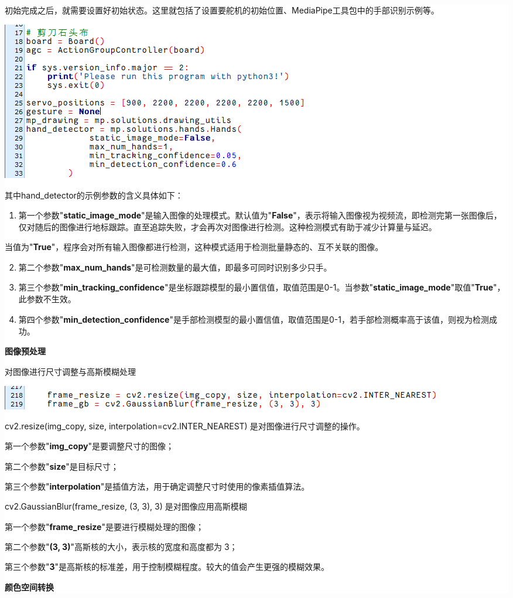 初始完成之后，就需要设置好初始状态。这里就包括了设置要舵机的初始位置、MediaPipe工具包中的手部识别示例等。

<img src="../_static/media/8.ai_visual_gameplay_course/8.1/image21.png"  />

其中hand_detector的示例参数的含义具体如下：

1.  第一个参数"**static_image_mode**"是输入图像的处理模式。默认值为"**False**"，表示将输入图像视为视频流，即检测完第一张图像后，仅对随后的图像进行地标跟踪。直至追踪失败，才会再次对图像进行检测。这种检测模式有助于减少计算量与延迟。

当值为"**True**"，程序会对所有输入图像都进行检测，这种模式适用于检测批量静态的、互不关联的图像。

2.  第二个参数"**max_num_hands**"是可检测数量的最大值，即最多可同时识别多少只手。

3.  第三个参数"**min_tracking_confidence**"是坐标跟踪模型的最小置信值，取值范围是0-1。当参数"**static_image_mode**"取值"**True**"，此参数不生效。

4.  第四个参数"**min_detection_confidence**"是手部检测模型的最小置信值，取值范围是0-1，若手部检测概率高于该值，则视为检测成功。



**图像预处理**

对图像进行尺寸调整与高斯模糊处理

<img src="../_static/media/8.ai_visual_gameplay_course/8.1/image22.png"  />

cv2.resize(img_copy, size, interpolation=cv2.INTER_NEAREST) 是对图像进行尺寸调整的操作。

第一个参数"**img_copy**"是要调整尺寸的图像；

第二个参数"**size**"是目标尺寸；

第三个参数"**interpolation**"是插值方法，用于确定调整尺寸时使用的像素插值算法。

cv2.GaussianBlur(frame_resize, (3, 3), 3) 是对图像应用高斯模糊

第一个参数"**frame_resize**"是要进行模糊处理的图像；

第二个参数"**(3, 3)**"高斯核的大小，表示核的宽度和高度都为 3；

第三个参数"**3**"是高斯核的标准差，用于控制模糊程度。较大的值会产生更强的模糊效果。

**颜色空间转换**
